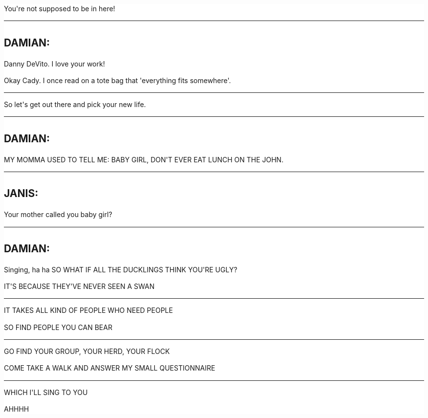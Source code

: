 You're not supposed to be in here!


---

## DAMIAN:
Danny DeVito. I love your work!

Okay Cady. I once read on a tote bag that 'everything fits somewhere'. 

---

So let's get out there and pick your new life.


---

## DAMIAN:
MY MOMMA USED TO TELL ME:
BABY GIRL, DON'T EVER EAT LUNCH ON THE JOHN.


---

## JANIS:
Your mother called you baby girl?


---

## DAMIAN:
Singing, ha ha
SO WHAT IF ALL THE DUCKLINGS THINK YOU'RE UGLY?

IT'S BECAUSE THEY'VE NEVER SEEN A SWAN


---


IT TAKES ALL KIND OF PEOPLE WHO NEED PEOPLE

SO FIND PEOPLE YOU CAN BEAR


---


GO FIND YOUR GROUP, YOUR HERD, YOUR FLOCK

COME TAKE A WALK AND ANSWER MY SMALL QUESTIONNAIRE


---


WHICH I'LL SING TO YOU

AHHHH
